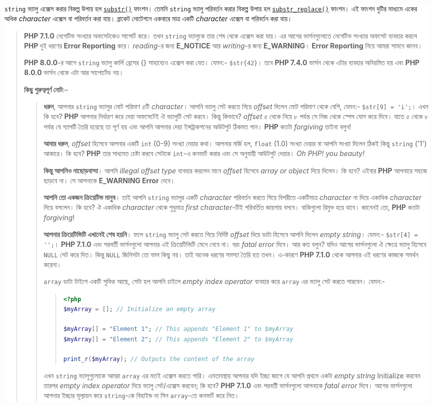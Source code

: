 `string` ভ্যালু এক্সেস করার বিকল্প উপায় হল [`substr()`](https://www.php.net/manual/en/function.substr.php) ফাংশন। তেমনি `string` ভ্যালু পরিবর্তন করার বিকল্প উপায় হল [`substr_replace()`](https://www.php.net/manual/en/function.substr-replace.php) ফাংশন। এই ফাংশন দুটির মাধ্যমে একের অধিক *character* এক্সেস বা পরিবর্তন করা যায়। ব্রাকেট নোটেশনে একবারে মাত্র একটি *character* এক্সেস বা পরিবর্তন করা যায়।

> **PHP 7.1.0** নেগেটিভ সংখ্যার অফসেটকেও সাপোর্ট করে। তখন `string` ভ্যালুকে তার শেষ থেকে এক্সেস করা যায়। এর আগের ভার্সনগুলোতে নেগেটিভ সংখ্যার অফসেট ব্যবহার করলে **PHP** দুই ধরণের **Error Reporting** করে। *reading*-র জন্য **E_NOTICE** আর *writing*-র জন্য **E_WARNING**। **Error Reporting** নিয়ে আমরা সামনে জানব।
>
> **PHP 8.0.0**-র আগে `string` ভ্যালু কার্লি ব্রেসের {} সাহায্যেও এক্সেস করা যেত। যেমন:- `$str{42}`। তবে **PHP 7.4.0** ভার্সন থেকে এটার ব্যবহার অনিয়মিত হয় এবং **PHP 8.0.0** ভার্সন থেকে এটা আর সাপোর্টেড নয়।
>
> ‍**কিছু গুরুত্বপূর্ণ নোট**:–
>
>> **ধরুন**, আপনার `string` ভ্যালুর মোট পরিমাণ ৫টি *character*। আপনি ভ্যালু সেট করতে গিয়ে *offset* দিলেন মোট পরিমাণ থেকে বেশি, যেমন:- `$str[9] = 'i';`। এখন কি হবে? **PHP** আপনার নির্ধারণ করে দেয়া অফসেটেই ঐ ভ্যালুটি সেট করবে। কিন্তু কিভাবে? *offset* ৫ থেকে নিয়ে ৮ পর্যন্ত সে নিজ থেকে স্পেস যোগ করে দিবে। যাতে ৫ থেকে ৮ পর্যন্ত যে গ্যাপটি তৈরি হয়েছে তা পূর্ণ হয় এবং আপনি আপনার দেয়া ইন্সট্রাকশনের আউটপুট ঠিকমত পান। **PHP** কতটা *forgiving* তাইনা বলুন!
>>
>> **আবার ধরুন**, *offset* হিসেবে আপনার একটি `int` (0-9) সংখ্যা দেয়ার কথা। আপনার মর্জি হল, `float` (1.0) সংখ্যা দেয়ার বা আপনি সংখ্যা দিলেন ঠিকই কিন্তু `string` ('1') আকারে। কি হবে? **PHP** তার সাধ্যমত চেষ্টা করবে সেটাকে `int`-এ কনভার্ট করার এবং সে অনুযায়ী আউটপুট দেয়ার। *Oh PHP! you beauty!*
>>
>> **কিন্তু আপনিও নাছোড়বান্দা**। আপনি *illegal offset type* ব্যবহার করলেন মানে *offset* হিসেবে *array or object* দিয়ে দিলেন। কি হবে? এইবার **PHP** আপনারে সহজে ছাড়বে না। সে আপনাকে **E_WARNING Error** দেবে।
>>
>> **আপনি তো একজন ক্রিয়েটিভ মানুষ**। তাই আপনি `string` ভ্যালুর একটি *character* পরিবর্তন করতে গিয়ে বিপরীতে একটিমাত্র *character* না দিয়ে একাধিক *character* দিয়ে বসলেন। কি হবে? ঐ একাধিক *character* থেকে শুধুমাত্র *first character*-টিই পরিবর্তিত জায়গায় বসবে। বাকিগুলো রিমুভ হয়ে যাবে। জানেনই তো, **PHP** কতটা *forgiving*!
>>
>> **আপনার ক্রিয়েটিভিটি এখানেই শেষ হয়নি**। ফলে `string` ভ্যালু সেট করতে গিয়ে নির্দিষ্ট *offset* দিয়ে ডাটা হিসেবে আপনি দিলেন *empty string*। যেমন:- `$str[4] = '';`। **PHP 7.1.0** এবং পরবর্তী ভার্সনগুলো আপনার এই ক্রিয়েটিভিটি মেনে নেবে না। বরং *fatal error* দিবে। আর কত বলুন? যদিও আগের ভার্সনগুলো ঐ ক্ষেত্রে ভ্যালু হিসেবে `NULL` সেট করে দিত। কিন্তু `NULL` জিনিসটা তো ভাল কিছু নয়। তাই অনেক ধরণের সমস্যা তৈরি হত তখন। এ-কারণে **PHP 7.1.0** থেকে আপনার এই ধরণের কাজকে সমর্থন করেনা।
>>
>> `array` ডাটা টাইপে একটি সুবিধা আছে, সেটা হল আপনি চাইলে *empty index operator* ব্যবহার করে `array` এর ভ্যালু সেট করতে পারবেন। যেমন:-
>>
>>> ```php
>>><?php
>>>$myArray = []; // Initialize an empty array
>>>
>>>$myArray[] = "Element 1"; // This appends "Element 1" to $myArray
>>>$myArray[] = "Element 2"; // This appends "Element 2" to $myArray
>>>
>>>print_r($myArray); // Outputs the content of the array
>>>```
>> এখন `string` ভ্যালুগুলোকে আমরা `array` এর মতই এক্সেস করতে পারি। এমতাবস্থায় আপনার যদি ইচ্ছা জাগে যে আপনি প্রথমে একটা *empty string* Initialize করবেন তারপর *empty index operator* দিয়ে ভ্যালু সেট/এক্সেস করবেন; কি হবে? **PHP 7.1.0** এবং পরবর্তী ভার্সনগুলো আপনাকে *fatal error* দিবে। আগের ভার্সনগুলো আপনার ইচ্ছার মূল্যায়ন করে `string`-কে বিহাইন্ড দা সিন `array`-তে কনভার্ট করে নিত।
